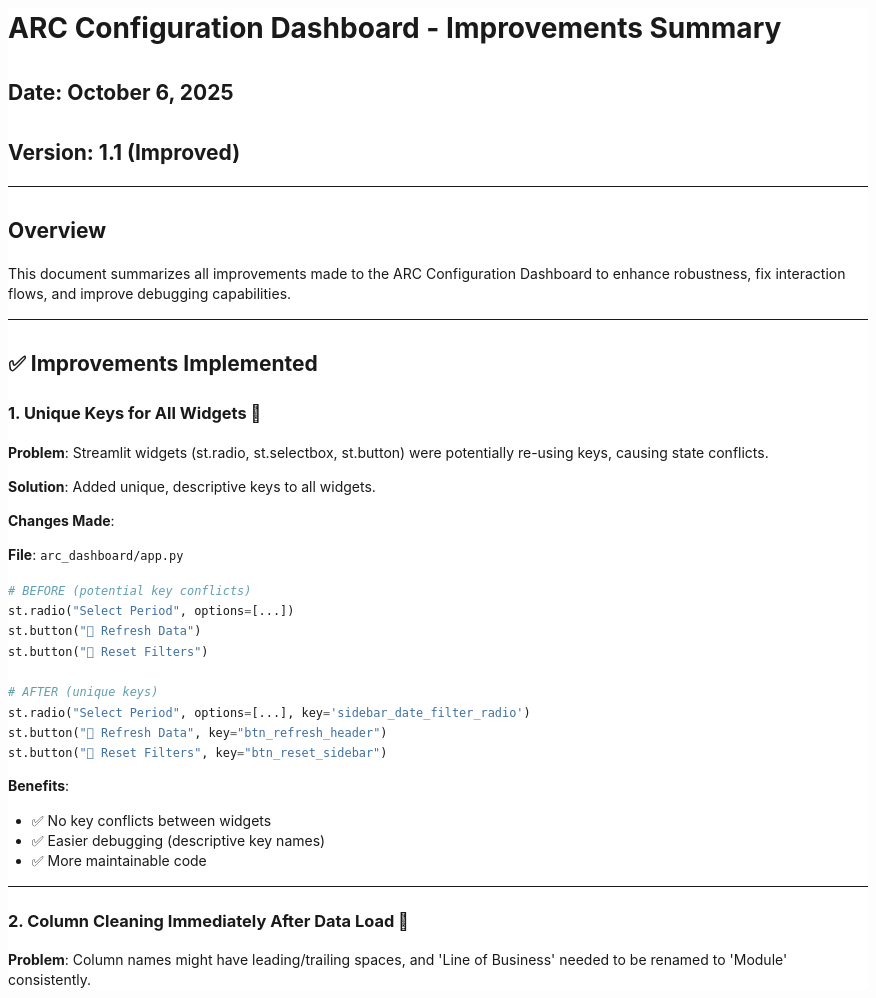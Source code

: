 # ARC Configuration Dashboard - Improvements Summary

## Date: October 6, 2025
## Version: 1.1 (Improved)

---

## Overview

This document summarizes all improvements made to the ARC Configuration Dashboard to enhance robustness, fix interaction flows, and improve debugging capabilities.

---

## ✅ Improvements Implemented

### **1. Unique Keys for All Widgets** 🔑

**Problem**: Streamlit widgets (st.radio, st.selectbox, st.button) were potentially re-using keys, causing state conflicts.

**Solution**: Added unique, descriptive keys to all widgets.

**Changes Made**:

**File**: `arc_dashboard/app.py`

```python
# BEFORE (potential key conflicts)
st.radio("Select Period", options=[...])
st.button("🔄 Refresh Data")
st.button("🔄 Reset Filters")

# AFTER (unique keys)
st.radio("Select Period", options=[...], key='sidebar_date_filter_radio')
st.button("🔄 Refresh Data", key="btn_refresh_header")
st.button("🔄 Reset Filters", key="btn_reset_sidebar")
```

**Benefits**:
- ✅ No key conflicts between widgets
- ✅ Easier debugging (descriptive key names)
- ✅ More maintainable code

---

### **2. Column Cleaning Immediately After Data Load** 🧹

**Problem**: Column names might have leading/trailing spaces, and 'Line of Business' needed to be renamed to 'Module' consistently.
